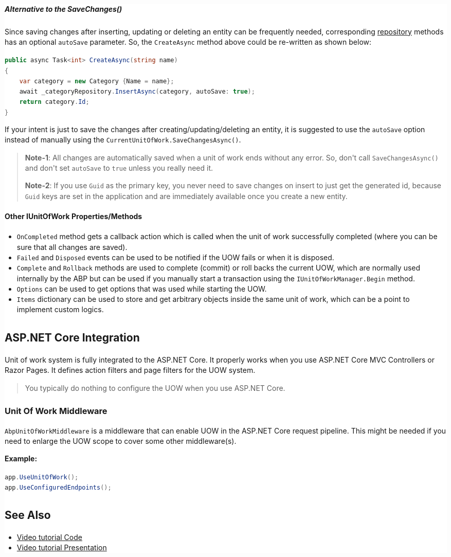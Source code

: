 ##### Alternative to the SaveChanges()

Since saving changes after inserting, updating or deleting an entity can be frequently needed, corresponding [repository](./repositories.md) methods has an optional `autoSave` parameter. So, the `CreateAsync` method above could be re-written as shown below:

````csharp
public async Task<int> CreateAsync(string name)
{
    var category = new Category {Name = name};
    await _categoryRepository.InsertAsync(category, autoSave: true);
    return category.Id;
}
````

If your intent is just to save the changes after creating/updating/deleting an entity, it is suggested to use the `autoSave` option instead of manually using the `CurrentUnitOfWork.SaveChangesAsync()`.

> **Note-1**: All changes are automatically saved when a unit of work ends without any error. So, don't call `SaveChangesAsync()` and don't set `autoSave` to `true` unless you really need it.
>
> **Note-2**: If you use `Guid` as the primary key, you never need to save changes on insert to just get the generated id, because `Guid` keys are set in the application and are immediately available once you create a new entity.

#### Other IUnitOfWork Properties/Methods

* `OnCompleted` method gets a callback action which is called when the unit of work successfully completed (where you can be sure that all changes are saved).
* `Failed` and `Disposed` events can be used to be notified if the UOW fails or when it is disposed.
* `Complete` and `Rollback` methods are used to complete (commit) or roll backs the current UOW, which are normally used internally by the ABP but can be used if you manually start a transaction using the `IUnitOfWorkManager.Begin` method.
* `Options` can be used to get options that was used while starting the UOW.
* `Items` dictionary can be used to store and get arbitrary objects inside the same unit of work, which can be a point to implement custom logics.

## ASP.NET Core Integration

Unit of work system is fully integrated to the ASP.NET Core. It properly works when you use ASP.NET Core MVC Controllers or Razor Pages. It defines action filters and page filters for the UOW system.

> You typically do nothing to configure the UOW when you use ASP.NET Core.

### Unit Of Work Middleware

`AbpUnitOfWorkMiddleware` is a middleware that can enable UOW in the ASP.NET Core request pipeline. This might be needed if you need to enlarge the UOW scope to cover some other middleware(s).

**Example:**

````csharp
app.UseUnitOfWork();
app.UseConfiguredEndpoints();
````

## See Also

* [Video tutorial Code](https://abp.io/video-courses/essentials/unit-of-work-code)
* [Video tutorial Presentation](https://abp.io/video-courses/essentials/unit-of-work-presentation)
